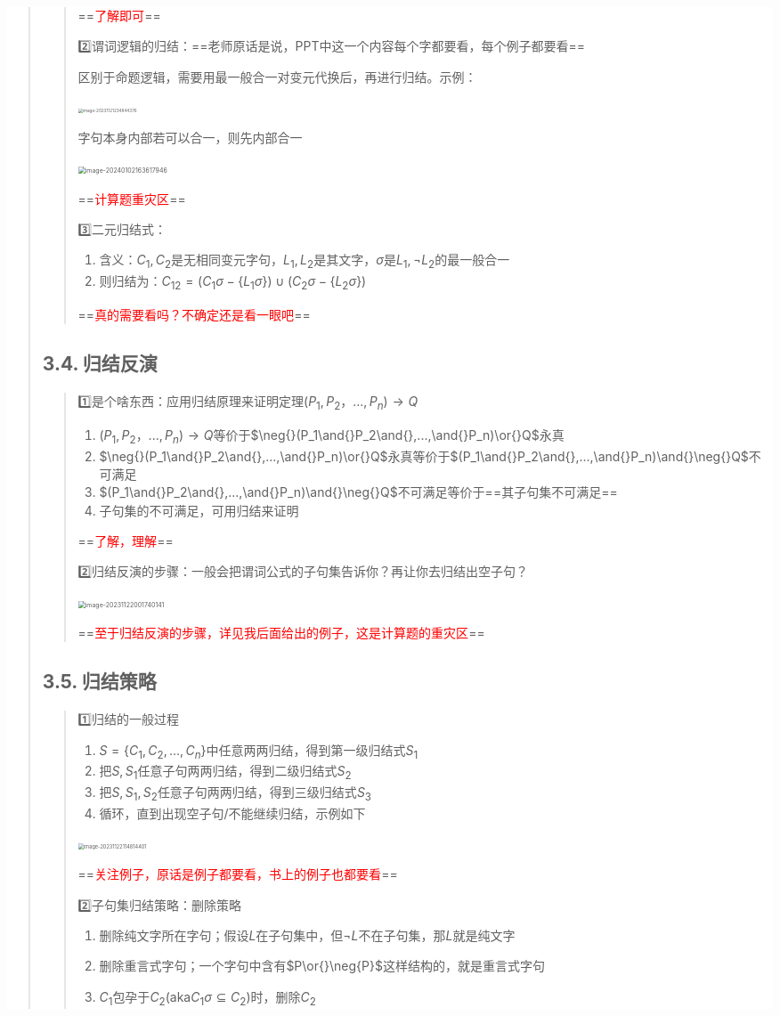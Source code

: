 > >
> > ==<font color='red'>了解即可</font>==
> >
> > :two:谓词逻辑的归结：==老师原话是说，PPT中这一个内容每个字都要看，每个例子都要看==
> >
> > 区别于命题逻辑，需要用最一般合一对变元代换后，再进行归结。示例：
> >
> > <img src="https://raw.githubusercontent.com/DANNHIROAKI/New-Picture-Bed/main/img/image-20231121234844376.png" alt="image-20231121234844376" style="zoom:33%;" />  
> >
> > 字句本身内部若可以合一，则先内部合一
> >
> > <img src="https://raw.githubusercontent.com/DANNHIROAKI/New-Picture-Bed/main/img/image-20240102163617946.png" alt="image-20240102163617946" style="zoom:50%;" /> 
> >
> > ==<font color='red'>计算题重灾区</font>==
> >
> > :three:二元归结式：
> >
> > 1. 含义：$C_1,C_2$是无相同变元字句，$L_1,L_2$是其文字，$\sigma{}$是$L_1,\neg{}L_2$的最一般合一
> > 2. 则归结为：$C_{12} = (C_{1}\sigma - \{L_{1}{\sigma}\}) \cup (C_{2}\sigma - \{L_{2}{\sigma}\})$
> >
> > ==<font color='red'>真的需要看吗？不确定还是看一眼吧</font>== 
>
> ## 3.4. 归结反演
>
> > :one:是个啥东西：应用归结原理来证明定理$(P_1,P_2，...,P_n)\to{}Q$
> >
> > 1. $(P_1,P_2，...,P_n)\to{}Q$等价于$\neg{}(P_1\and{}P_2\and{},...,\and{}P_n)\or{}Q$永真
> > 2. $\neg{}(P_1\and{}P_2\and{},...,\and{}P_n)\or{}Q$永真等价于$(P_1\and{}P_2\and{},...,\and{}P_n)\and{}\neg{}Q$不可满足
> > 3. $(P_1\and{}P_2\and{},...,\and{}P_n)\and{}\neg{}Q$不可满足等价于==其子句集不可满足==
> > 4. 子句集的不可满足，可用归结来证明
> >
> > ==<font color='red'>了解，理解</font>==
> >
> > :two:归结反演的步骤：一般会把谓词公式的子句集告诉你？再让你去归结出空子句？
> >
> > <img src="https://raw.githubusercontent.com/DANNHIROAKI/New-Picture-Bed/main/img/image-20231122001740141.png" alt="image-20231122001740141" style="zoom:50%;" /> 
> >
> > ==<font color='red'>至于归结反演的步骤，详见我后面给出的例子，这是计算题的重灾区</font>==
>
> ## 3.5. 归结策略
>
> > :one:归结的一般过程
> >
> > 1. $S=\{C_1,C_2,...,C_n\}$中任意两两归结，得到第一级归结式$S_1$
> > 2. 把$S,S_1$任意子句两两归结，得到二级归结式$S_2$
> > 3. 把$S,S_1,S_2$任意子句两两归结，得到三级归结式$S_3$
> > 4. 循环，直到出现空子句/不能继续归结，示例如下
> >
> > <img src="https://raw.githubusercontent.com/DANNHIROAKI/New-Picture-Bed/main/img/image-20231122114814401.png" alt="image-20231122114814401" style="zoom:40%;" /> 
> >
> > ==<font color='red'>关注例子，原话是例子都要看，书上的例子也都要看</font>==
> >
> > :two:子句集归结策略：删除策略
> >
> > 1. 删除纯文字所在字句；假设$L$在子句集中，但$\neg{}L$不在子句集，那$L$就是纯文字
> >
> > 2. 删除重言式字句；一个字句中含有$P\or{}\neg{P}$这样结构的，就是重言式字句
> >
> > 3. $C_1$包孕于$C_2$(aka$C_1\sigma{}\subseteq{C_2}$)时，删除$C_2$
> >